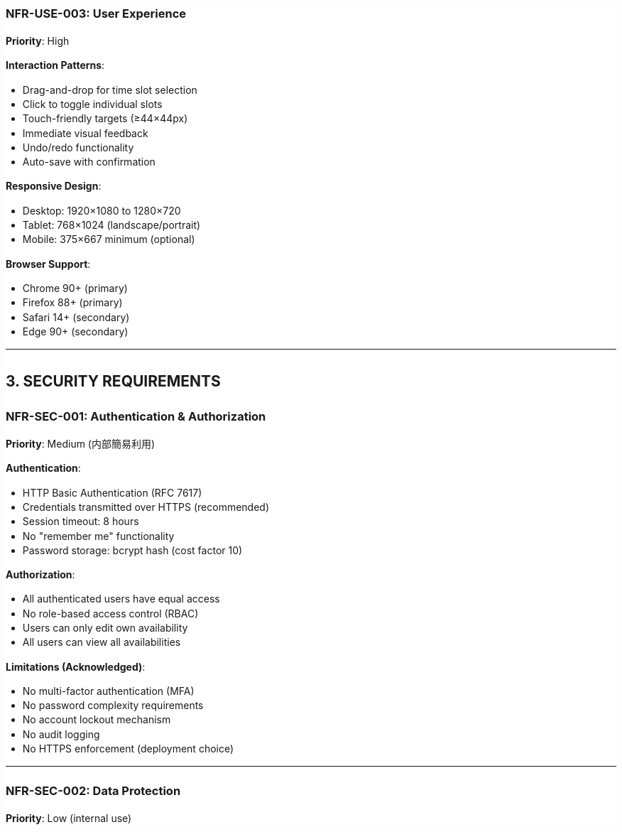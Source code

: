 
### NFR-USE-003: User Experience
**Priority**: High

**Interaction Patterns**:
- Drag-and-drop for time slot selection
- Click to toggle individual slots
- Touch-friendly targets (≥44×44px)
- Immediate visual feedback
- Undo/redo functionality
- Auto-save with confirmation

**Responsive Design**:
- Desktop: 1920×1080 to 1280×720
- Tablet: 768×1024 (landscape/portrait)
- Mobile: 375×667 minimum (optional)

**Browser Support**:
- Chrome 90+ (primary)
- Firefox 88+ (primary)
- Safari 14+ (secondary)
- Edge 90+ (secondary)

---

## 3. SECURITY REQUIREMENTS

### NFR-SEC-001: Authentication & Authorization
**Priority**: Medium (内部簡易利用)

**Authentication**:
- HTTP Basic Authentication (RFC 7617)
- Credentials transmitted over HTTPS (recommended)
- Session timeout: 8 hours
- No "remember me" functionality
- Password storage: bcrypt hash (cost factor 10)

**Authorization**:
- All authenticated users have equal access
- No role-based access control (RBAC)
- Users can only edit own availability
- All users can view all availabilities

**Limitations (Acknowledged)**:
- No multi-factor authentication (MFA)
- No password complexity requirements
- No account lockout mechanism
- No audit logging
- No HTTPS enforcement (deployment choice)

---

### NFR-SEC-002: Data Protection
**Priority**: Low (internal use)
